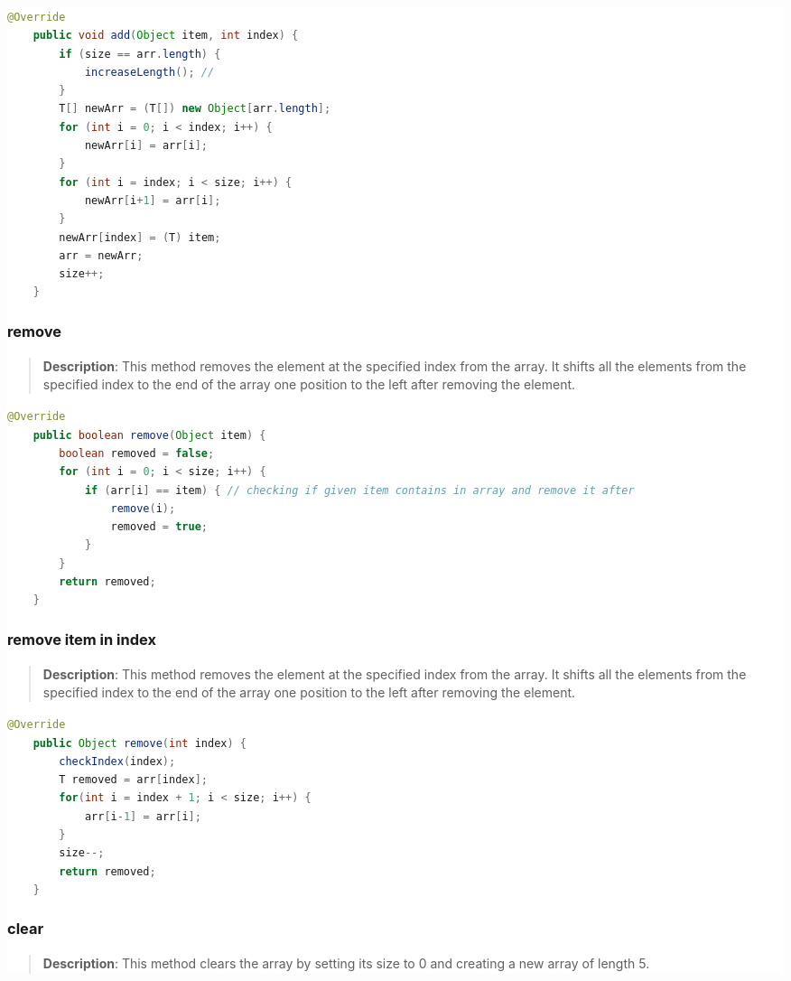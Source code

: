 ```java
@Override
    public void add(Object item, int index) {
        if (size == arr.length) {
            increaseLength(); //
        }
        T[] newArr = (T[]) new Object[arr.length];
        for (int i = 0; i < index; i++) {
            newArr[i] = arr[i];
        }
        for (int i = index; i < size; i++) {
            newArr[i+1] = arr[i];
        }
        newArr[index] = (T) item;
        arr = newArr;
        size++;
    }
```
### remove
> **Description**: This method removes the element at the specified index from the array. It shifts all the elements from the specified index to the end of the array one position to the left after removing the element.

```java
@Override
    public boolean remove(Object item) {
        boolean removed = false;
        for (int i = 0; i < size; i++) {
            if (arr[i] == item) { // checking if given item contains in array and remove it after
                remove(i);
                removed = true;
            }
        }
        return removed;
    }
```
### remove item in index
> **Description**: This method removes the element at the specified index from the array. It shifts all the elements from the specified index to the end of the array one position to the left after removing the element.

```java
@Override
    public Object remove(int index) {
        checkIndex(index);
        T removed = arr[index];
        for(int i = index + 1; i < size; i++) {
            arr[i-1] = arr[i];
        }
        size--;
        return removed;
    }
```
### clear
> **Description**: This method clears the array by setting its size to 0 and creating a new array of length 5.
